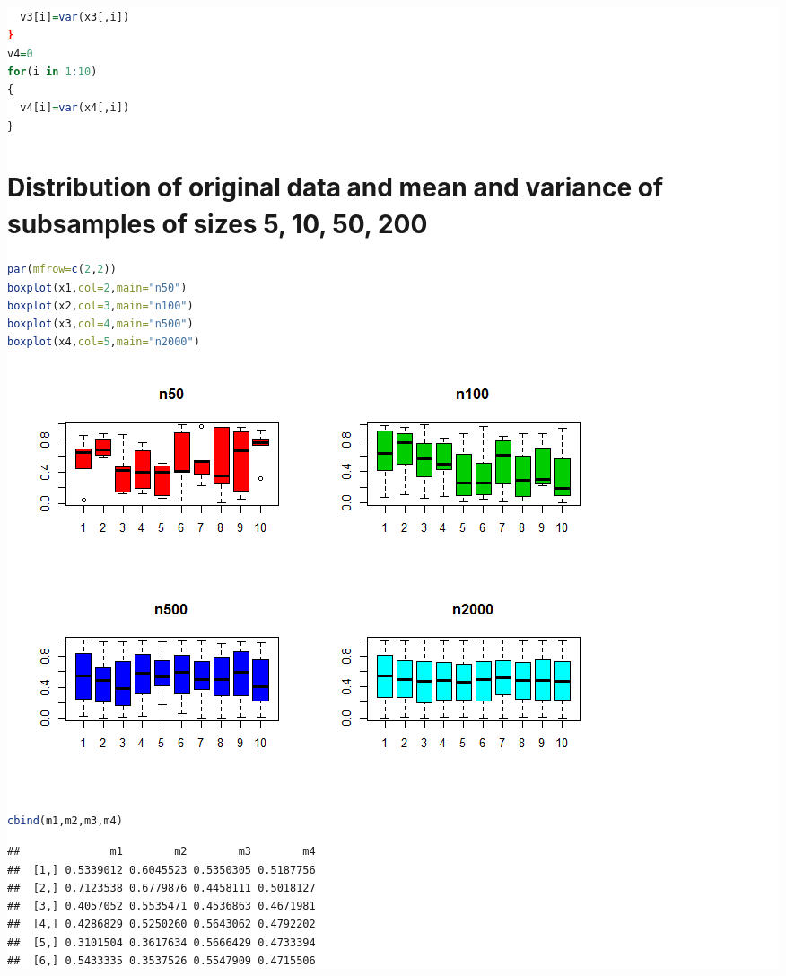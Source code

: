 ``` r
  v3[i]=var(x3[,i])
}
v4=0
for(i in 1:10)
{
  v4[i]=var(x4[,i])
}
```

Distribution of original data and mean and variance of subsamples of sizes 5, 10, 50, 200
=========================================================================================

``` r
par(mfrow=c(2,2))
boxplot(x1,col=2,main="n50")
boxplot(x2,col=3,main="n100")
boxplot(x3,col=4,main="n500")
boxplot(x4,col=5,main="n2000")
```

![](BayesianInference2_files/figure-markdown_github/unnamed-chunk-14-1.png)

``` r
cbind(m1,m2,m3,m4)
```

    ##              m1        m2        m3        m4
    ##  [1,] 0.5339012 0.6045523 0.5350305 0.5187756
    ##  [2,] 0.7123538 0.6779876 0.4458111 0.5018127
    ##  [3,] 0.4057052 0.5535471 0.4536863 0.4671981
    ##  [4,] 0.4286829 0.5250260 0.5643062 0.4792202
    ##  [5,] 0.3101504 0.3617634 0.5666429 0.4733394
    ##  [6,] 0.5433335 0.3537526 0.5547909 0.4715506